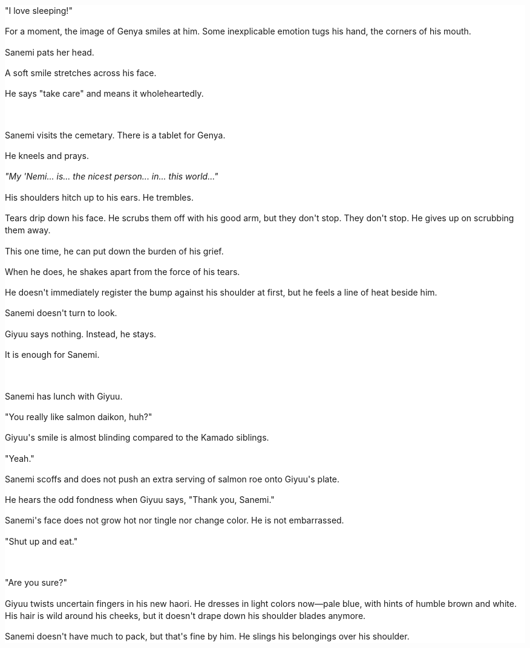 "I love sleeping!"

For a moment, the image of Genya smiles at him. Some inexplicable emotion tugs his hand, the corners of his mouth.

Sanemi pats her head.

A soft smile stretches across his face.

He says "take care" and means it wholeheartedly.

&nbsp;

Sanemi visits the cemetary. There is a tablet for Genya.

He kneels and prays.

*"My 'Nemi... is... the nicest person... in... this world..."*

His shoulders hitch up to his ears. He trembles.

Tears drip down his face. He scrubs them off with his good arm, but they don't stop. They don't stop. He gives up on scrubbing them away.

This one time, he can put down the burden of his grief.

When he does, he shakes apart from the force of his tears.

He doesn't immediately register the bump against his shoulder at first, but he feels a line of heat beside him.

Sanemi doesn't turn to look. 

Giyuu says nothing. Instead, he stays.

It is enough for Sanemi.

&nbsp;

Sanemi has lunch with Giyuu.

"You really like salmon daikon, huh?"

Giyuu's smile is almost blinding compared to the Kamado siblings.

"Yeah."

Sanemi scoffs and does not push an extra serving of salmon roe onto Giyuu's plate.

He hears the odd fondness when Giyuu says, "Thank you, Sanemi."

Sanemi's face does not grow hot nor tingle nor change color. He is not embarrassed.

"Shut up and eat."

&nbsp;

"Are you sure?"

Giyuu twists uncertain fingers in his new haori. He dresses in light colors now—pale blue, with hints of humble brown and white. His hair is wild around his cheeks, but it doesn't drape down his shoulder blades anymore.

Sanemi doesn't have much to pack, but that's fine by him. He slings his belongings over his shoulder. 
